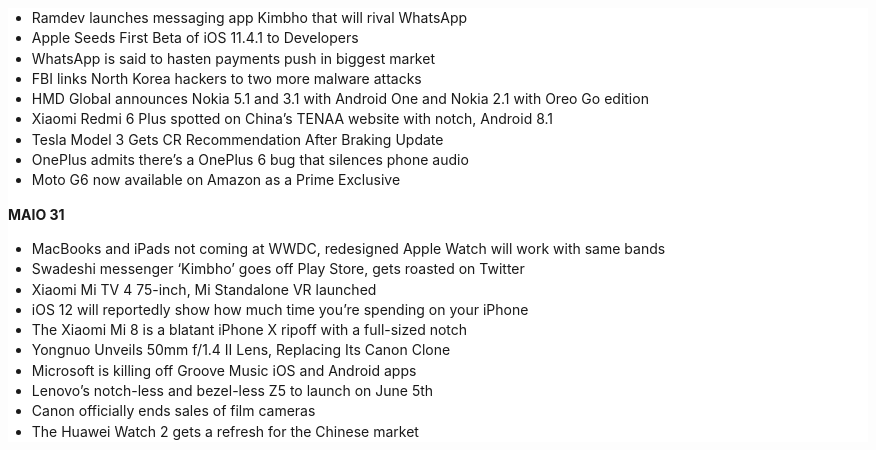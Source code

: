 - Ramdev launches messaging app Kimbho that will rival WhatsApp
- Apple Seeds First Beta of iOS 11.4.1 to Developers
- WhatsApp is said to hasten payments push in biggest market
- FBI links North Korea hackers to two more malware attacks
- HMD Global announces Nokia 5.1 and 3.1 with Android One and Nokia 2.1 with Oreo Go edition
- Xiaomi Redmi 6 Plus spotted on China’s TENAA website with notch, Android 8.1
- Tesla Model 3 Gets CR Recommendation After Braking Update
- OnePlus admits there’s a OnePlus 6 bug that silences phone audio
- Moto G6 now available on Amazon as a Prime Exclusive

**MAIO 31**

- MacBooks and iPads not coming at WWDC, redesigned Apple Watch will work with same bands
- Swadeshi messenger ‘Kimbho’ goes off Play Store, gets roasted on Twitter
- Xiaomi Mi TV 4 75-inch, Mi Standalone VR launched
- iOS 12 will reportedly show how much time you’re spending on your iPhone
- The Xiaomi Mi 8 is a blatant iPhone X ripoff with a full-sized notch
- Yongnuo Unveils 50mm f/1.4 II Lens, Replacing Its Canon Clone
- Microsoft is killing off Groove Music iOS and Android apps
- Lenovo’s notch-less and bezel-less Z5 to launch on June 5th
- Canon officially ends sales of film cameras
- The Huawei Watch 2 gets a refresh for the Chinese market


